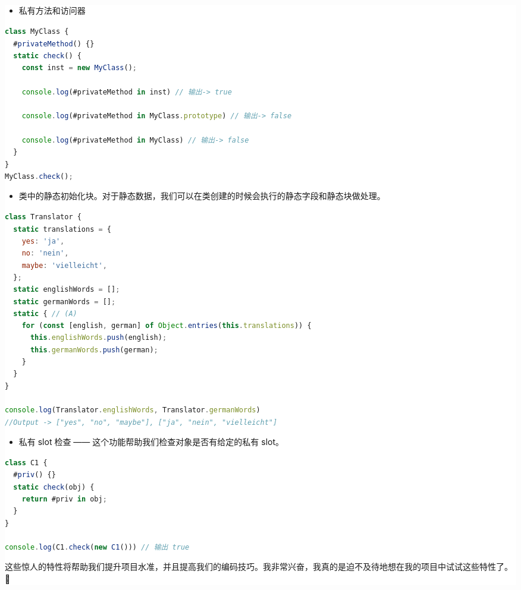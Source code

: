 - 私有方法和访问器

```js
class MyClass {
  #privateMethod() {}
  static check() {
    const inst = new MyClass();

    console.log(#privateMethod in inst) // 输出-> true

    console.log(#privateMethod in MyClass.prototype) // 输出-> false

    console.log(#privateMethod in MyClass) // 输出-> false
  }
}
MyClass.check();
```

- 类中的静态初始化块。对于静态数据，我们可以在类创建的时候会执行的静态字段和静态块做处理。

```js
class Translator {
  static translations = {
    yes: 'ja',
    no: 'nein',
    maybe: 'vielleicht',
  };
  static englishWords = [];
  static germanWords = [];
  static { // (A)
    for (const [english, german] of Object.entries(this.translations)) {
      this.englishWords.push(english);
      this.germanWords.push(german);
    }
  }
}

console.log(Translator.englishWords, Translator.germanWords)
//Output -> ["yes", "no", "maybe"], ["ja", "nein", "vielleicht"]
```

- 私有 slot 检查 —— 这个功能帮助我们检查对象是否有给定的私有 slot。

```js
class C1 {
  #priv() {}
  static check(obj) {
    return #priv in obj;
  }
}

console.log(C1.check(new C1())) // 输出 true
```

这些惊人的特性将帮助我们提升项目水准，并且提高我们的编码技巧。我非常兴奋，我真的是迫不及待地想在我的项目中试试这些特性了。💃
